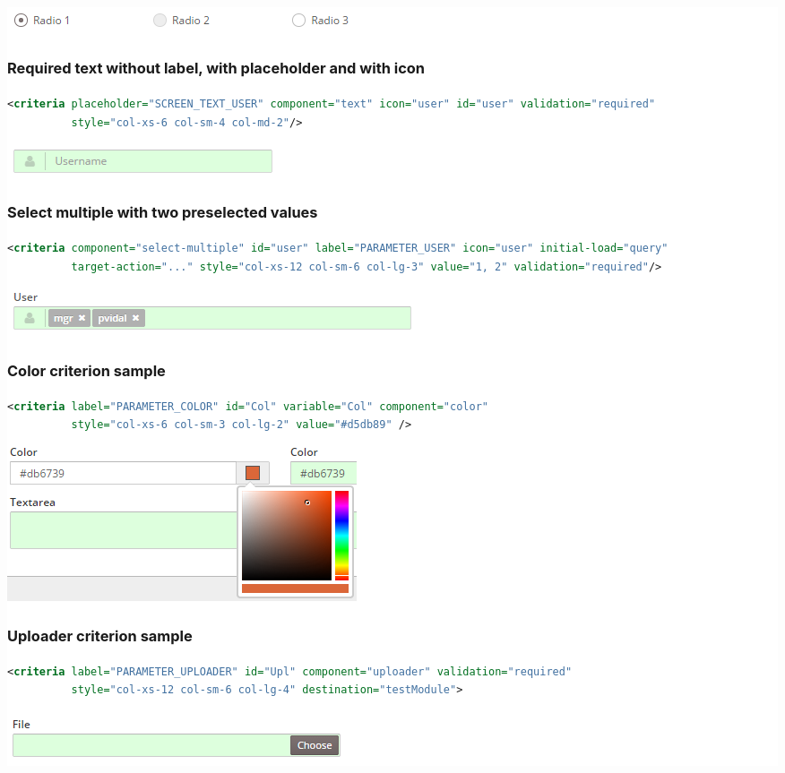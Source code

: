![Radios](images/Radios.png)

### Required text without label, with placeholder and with icon

```xml
<criteria placeholder="SCREEN_TEXT_USER" component="text" icon="user" id="user" validation="required" 
          style="col-xs-6 col-sm-4 col-md-2"/>
```

![UserName](images/UserName.png)

### Select multiple with two preselected values

```xml
<criteria component="select-multiple" id="user" label="PARAMETER_USER" icon="user" initial-load="query" 
          target-action="..." style="col-xs-12 col-sm-6 col-lg-3" value="1, 2" validation="required"/>
```

![SelectMultiplePreselected](images/SelectMultiplePreselected.png)

### Color criterion sample

```xml
<criteria label="PARAMETER_COLOR" id="Col" variable="Col" component="color" 
          style="col-xs-6 col-sm-3 col-lg-2" value="#d5db89" />

```
![ColorPicker2](images/ColorPicker2.PNG)

### Uploader criterion sample

```xml
<criteria label="PARAMETER_UPLOADER" id="Upl" component="uploader" validation="required" 
          style="col-xs-12 col-sm-6 col-lg-4" destination="testModule">
```

![UploaderCriterion2](images/UploaderCriterion2.png)